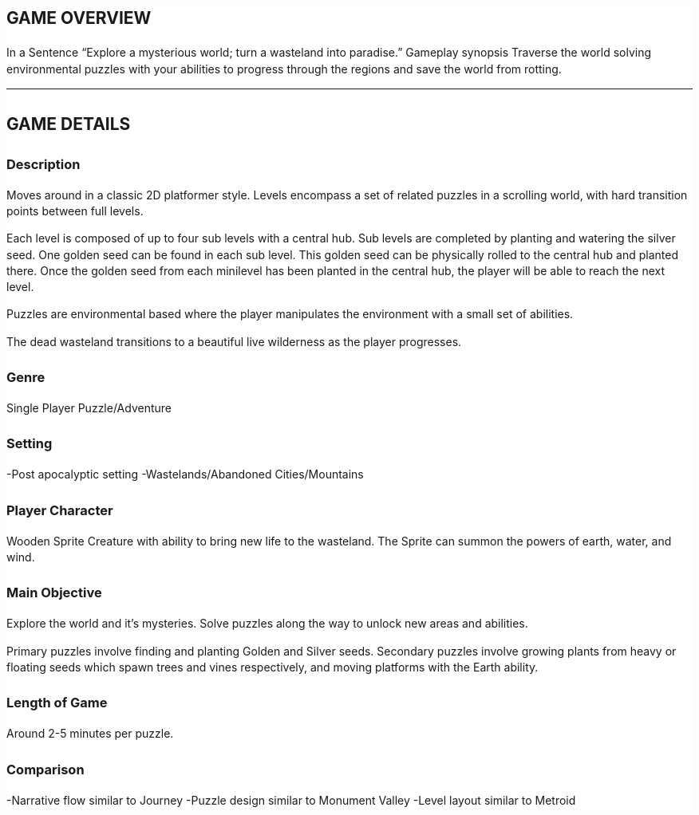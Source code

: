 
## GAME OVERVIEW
In a Sentence
“Explore a mysterious world; turn a wasteland into paradise.”
Gameplay synopsis
Traverse the world solving environmental puzzles with your abilities to progress through the regions and save the world from rotting.

---

## GAME DETAILS
### Description 
Moves around in a classic 2D platformer style. Levels encompass a set of related puzzles in a scrolling world, with hard transition points between full levels. 

Each level is composed of up to four sub levels with a central hub.  Sub levels are completed by planting and watering the silver seed.  One golden seed can be found in each sub level.  This golden seed can be physically rolled to the central hub and planted there.  Once the golden seed from each minilevel has been planted in the central hub, the player will be able to reach the next level.

Puzzles are environmental based where the player manipulates the environment with a small set of abilities.

The dead wasteland transitions to a beautiful live wilderness as the player progresses.

### Genre
Single Player Puzzle/Adventure

### Setting
-Post apocalyptic setting
-Wastelands/Abandoned Cities/Mountains

### Player Character
Wooden Sprite Creature with ability to bring new life to the wasteland.  The Sprite can summon the powers of earth, water, and wind.

### Main Objective
Explore the world and it’s mysteries. Solve puzzles along the way to unlock new areas and abilities.

Primary puzzles involve finding  and planting Golden and Silver seeds.  Secondary puzzles involve growing plants from heavy or floating seeds which spawn trees and vines respectively, and moving platforms with the Earth ability.   

### Length of Game
Around 2-5 minutes per puzzle.

### Comparison 
-Narrative flow similar to Journey
-Puzzle design similar to Monument Valley
-Level layout similar to Metroid
